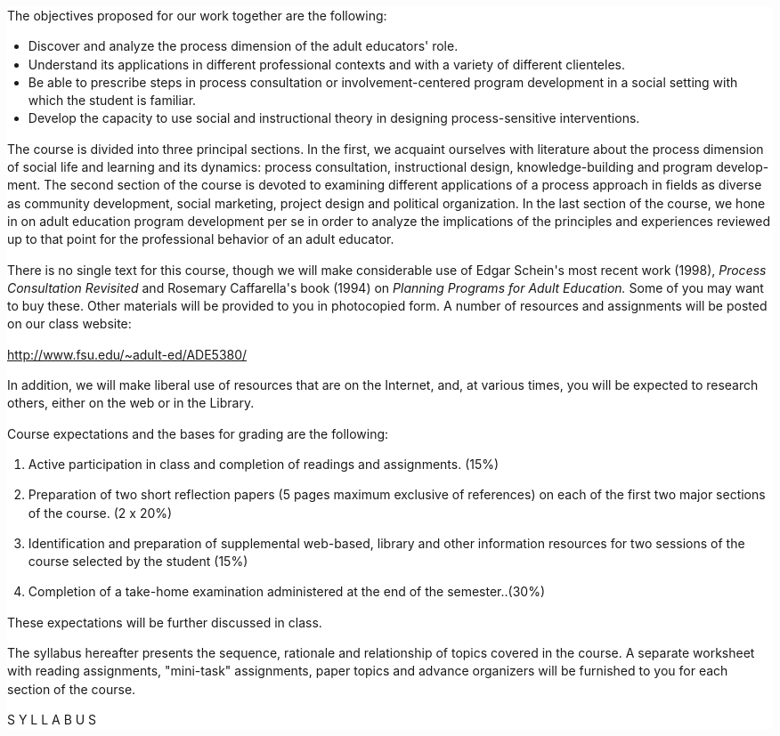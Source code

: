 The objectives proposed for our work together are the following:

  * Discover and analyze the process dimension of the adult educators' role.
  * Understand its applications in different professional contexts and with a variety of different clienteles.
  * Be able to prescribe steps in process consultation or involvement-centered program development in a social setting with which the student is familiar.
  * Develop the capacity to use social and instructional theory in designing process-sensitive interventions.

The course is divided into three principal sections. In the first, we acquaint
ourselves with literature about the process dimension of social life and
learning and its dynamics: process consultation, instructional design,
knowledge-building and program develop-ment. The second section of the course
is devoted to examining different applications of a process approach in fields
as diverse as community development, social marketing, project design and
political organization. In the last section of the course, we hone in on adult
education program development per se in order to analyze the implications of
the principles and experiences reviewed up to that point for the professional
behavior of an adult educator.

There is no single text for this course, though we will make considerable use
of Edgar Schein's most recent work (1998), _Process Consultation Revisited_
and Rosemary Caffarella's book (1994) on _Planning Programs for Adult
Education._ Some of you may want to buy these. Other materials will be
provided to you in photocopied form. A number of resources and assignments
will be posted on our class website:

<http://www.fsu.edu/~adult-ed/ADE5380/>

In addition, we will make liberal use of resources that are on the Internet,
and, at various times, you will be expected to research others, either on the
web or in the Library.

Course expectations and the bases for grading are the following:

  1. Active participation in class and completion of readings and assignments. (15%)  
  

  2. Preparation of two short reflection papers (5 pages maximum exclusive of references) on each of the first two major sections of the course. (2 x 20%)  
  

  3. Identification and preparation of supplemental web-based, library and other information resources for two sessions of the course selected by the student (15%)  
  

  4. Completion of a take-home examination administered at the end of the semester..(30%)  
  

These expectations will be further discussed in class.

The syllabus hereafter presents the sequence, rationale and relationship of
topics covered in the course. A separate worksheet with reading assignments,
"mini-task" assignments, paper topics and advance organizers will be furnished
to you for each section of the course.

S Y L L A B U S
